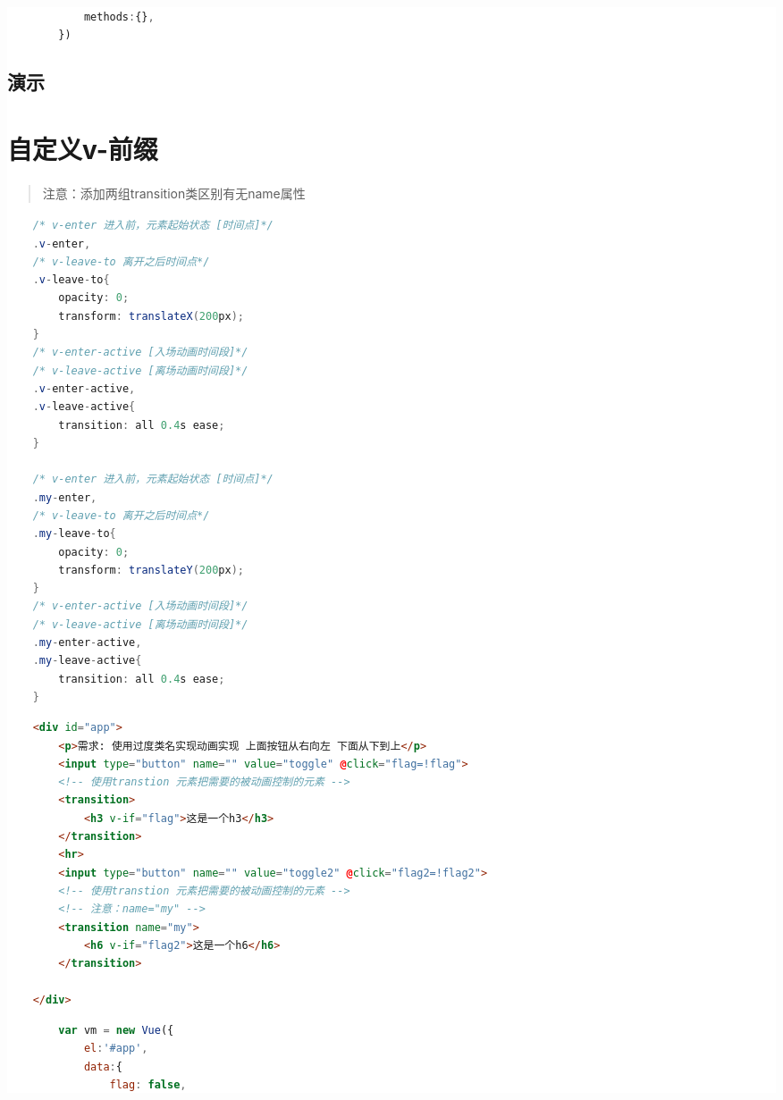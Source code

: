```javascript
			methods:{},
		})
```
## 演示
<iframe src="/file/vue动画.html" scrolling="false" width="100%" height="300px" frameborder="0"></iframe>


# 自定义v-前缀

> 注意：添加两组transition类区别有无name属性
```cs
	/* v-enter 进入前，元素起始状态 [时间点]*/
	.v-enter,
	/* v-leave-to 离开之后时间点*/
	.v-leave-to{
		opacity: 0;
		transform: translateX(200px);
	}
	/* v-enter-active [入场动画时间段]*/
	/* v-leave-active [离场动画时间段]*/
	.v-enter-active,
	.v-leave-active{
		transition: all 0.4s ease;
	}

	/* v-enter 进入前，元素起始状态 [时间点]*/
	.my-enter,
	/* v-leave-to 离开之后时间点*/
	.my-leave-to{
		opacity: 0;
		transform: translateY(200px);
	}
	/* v-enter-active [入场动画时间段]*/
	/* v-leave-active [离场动画时间段]*/
	.my-enter-active,
	.my-leave-active{
		transition: all 0.4s ease;
	}
```
```html
	<div id="app">
		<p>需求: 使用过度类名实现动画实现 上面按钮从右向左 下面从下到上</p>
		<input type="button" name="" value="toggle" @click="flag=!flag">
		<!-- 使用transtion 元素把需要的被动画控制的元素 -->
		<transition>
			<h3 v-if="flag">这是一个h3</h3>
		</transition>
		<hr>
		<input type="button" name="" value="toggle2" @click="flag2=!flag2">
		<!-- 使用transtion 元素把需要的被动画控制的元素 -->
		<!-- 注意：name="my" -->
		<transition name="my">  
			<h6 v-if="flag2">这是一个h6</h6>
		</transition>
		
	</div>
```
```javascript
		var vm = new Vue({
			el:'#app',
			data:{
				flag: false,
```